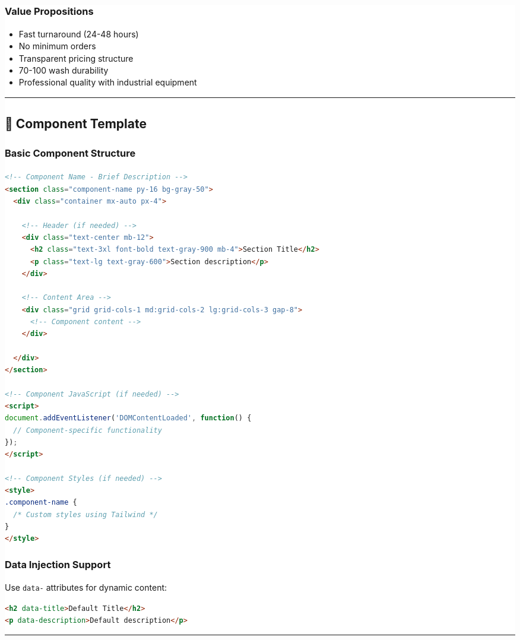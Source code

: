 ### **Value Propositions**
- Fast turnaround (24-48 hours)
- No minimum orders
- Transparent pricing structure
- 70-100 wash durability
- Professional quality with industrial equipment

---

## 🔧 Component Template

### **Basic Component Structure**
```html
<!-- Component Name - Brief Description -->
<section class="component-name py-16 bg-gray-50">
  <div class="container mx-auto px-4">
    
    <!-- Header (if needed) -->
    <div class="text-center mb-12">
      <h2 class="text-3xl font-bold text-gray-900 mb-4">Section Title</h2>
      <p class="text-lg text-gray-600">Section description</p>
    </div>

    <!-- Content Area -->
    <div class="grid grid-cols-1 md:grid-cols-2 lg:grid-cols-3 gap-8">
      <!-- Component content -->
    </div>

  </div>
</section>

<!-- Component JavaScript (if needed) -->
<script>
document.addEventListener('DOMContentLoaded', function() {
  // Component-specific functionality
});
</script>

<!-- Component Styles (if needed) -->
<style>
.component-name {
  /* Custom styles using Tailwind */
}
</style>
```

### **Data Injection Support**
Use `data-` attributes for dynamic content:
```html
<h2 data-title>Default Title</h2>
<p data-description>Default description</p>
```

---